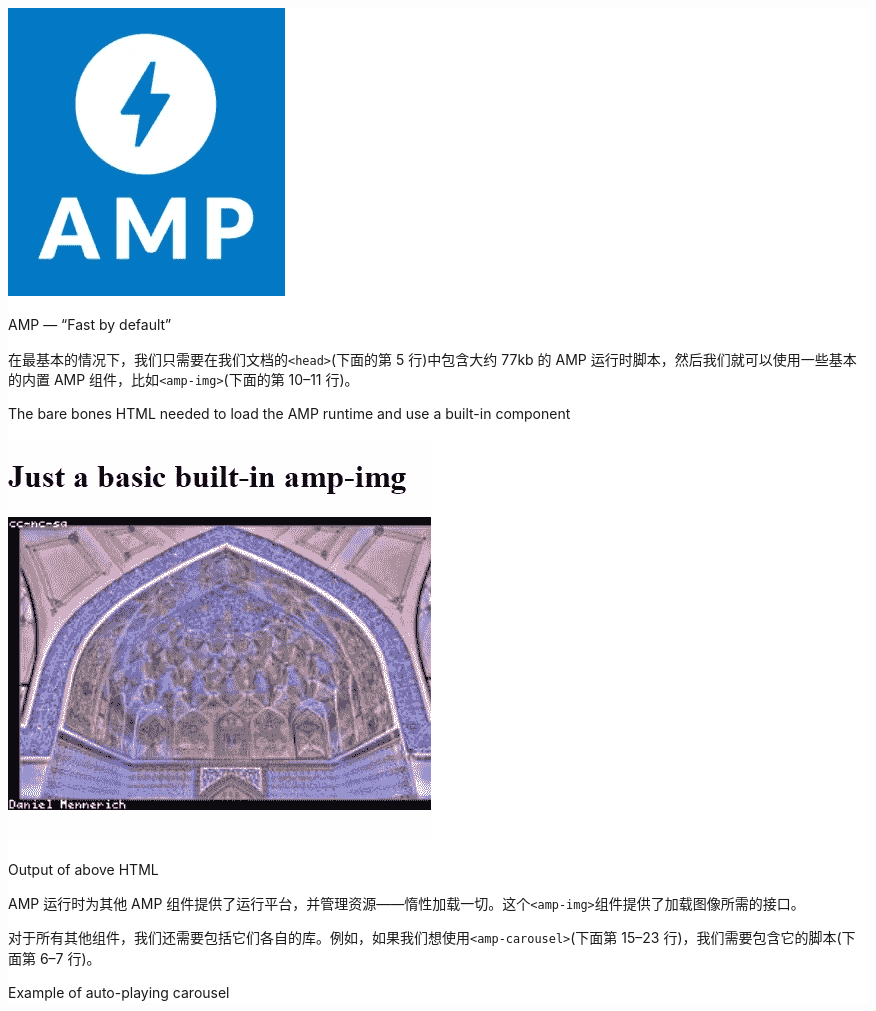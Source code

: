 ![](img/53cb2bddf3ab96cd2ae32eae1a183573.png)

AMP — “Fast by default”

在最基本的情况下，我们只需要在我们文档的`<head>`(下面的第 5 行)中包含大约 77kb 的 AMP 运行时脚本，然后我们就可以使用一些基本的内置 AMP 组件，比如`<amp-img>`(下面的第 10–11 行)。

The bare bones HTML needed to load the AMP runtime and use a built-in component

![](img/2c4a659bb3903b3bc3cae71ac4e555d3.png)

Output of above HTML

AMP 运行时为其他 AMP 组件提供了运行平台，并管理资源——惰性加载一切。这个`<amp-img>`组件提供了加载图像所需的接口。

对于所有其他组件，我们还需要包括它们各自的库。例如，如果我们想使用`<amp-carousel>`(下面第 15–23 行)，我们需要包含它的脚本(下面第 6–7 行)。

Example of auto-playing carousel
